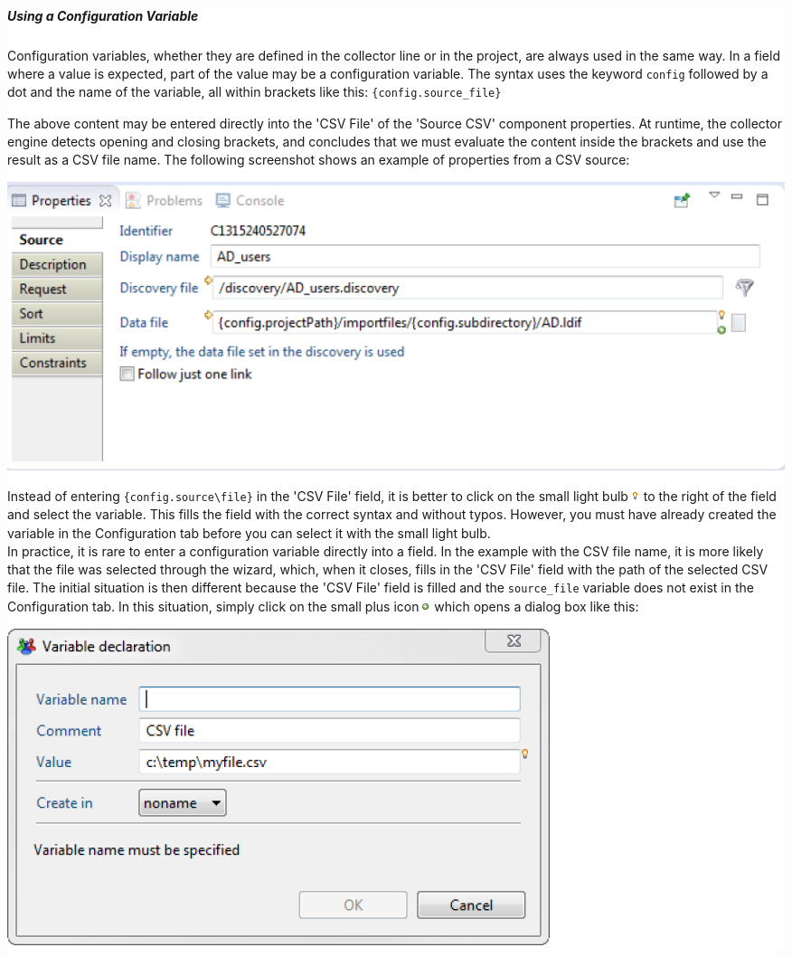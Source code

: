 ##### Using a Configuration Variable

Configuration variables, whether they are defined in the collector line or in the project, are always used in the same way. In a field where a value is expected, part of the value may be a configuration variable. The syntax uses the keyword `config` followed by a dot and the name of the variable, all within brackets like this:
`{config.source_file}`

The above content may be entered directly into the 'CSV File' of the 'Source CSV' component properties. At runtime, the collector engine detects opening and closing brackets, and concludes that we must evaluate the content inside the brackets and use the result as a CSV file name. The following screenshot shows an example of properties from a CSV source:

![Example of configuration variable use](./images/worddav4c5692aa0a4ab907909bb2c3d7f10398.png "Example of configuration variable use")

Instead of entering `{config.source\file}` in the 'CSV File' field, it is better to click on the small light bulb ![Icon](./images/icon-light.png "Icon") to the right of the field and select the variable. This fills the field with the correct syntax and without typos. However, you must have already created the variable in the Configuration tab before you can select it with the small light bulb.  
In practice, it is rare to enter a configuration variable directly into a field. In the example with the CSV file name, it is more likely that the file was selected through the wizard, which, when it closes, fills in the 'CSV File' field with the path of the selected CSV file. The initial situation is then different because the 'CSV File' field is filled and the `source_file` variable does not exist in the Configuration tab. In this situation, simply click on the small plus icon ![Icon](./images/2016-06-27_11_48_06-iGRC_Properties_-_toto_collectors_test_test_doc.collector_-_iGRC_Analytics.png "Icon") which opens a dialog box like this:

![Example of defining a configuration variable](./images/worddavc6e24ef933ce88cdab43e0c26b2e6593.png "Example of defining a configuration variable")

